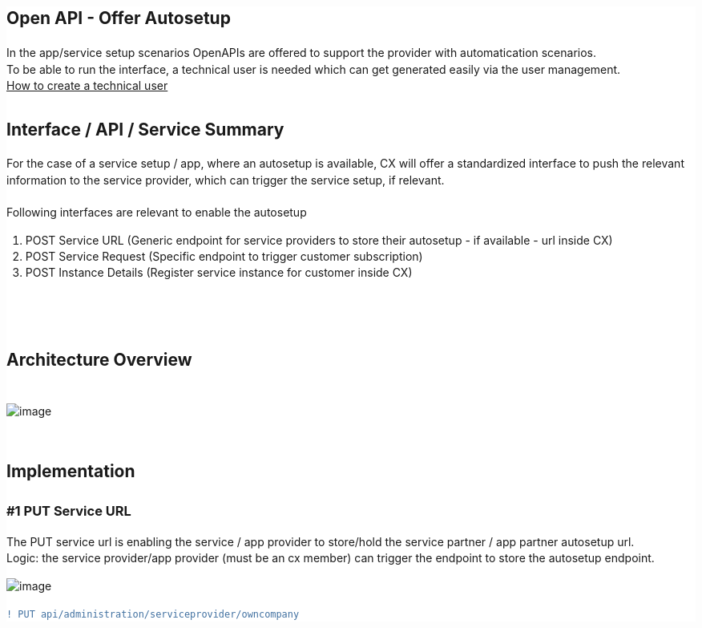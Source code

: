 ## Open API - Offer Autosetup

In the app/service setup scenarios OpenAPIs are offered to support the provider with automatication scenarios.  
To be able to run the interface, a technical user is needed which can get generated easily via the user management.
<br>
[How to create a technical user](/docs/03.%20User%20Management/03.%20Technical%20User/02.%20Create%20Technical%20User.md)

## Interface / API / Service Summary

For the case of a service setup / app, where an autosetup is available, CX will offer a standardized interface to push the relevant information to the service provider, which can trigger the service setup, if relevant.  
<br>
Following interfaces are relevant to enable the autosetup

1. POST Service URL (Generic endpoint for service providers to store their autosetup - if available - url inside CX)
2. POST Service Request (Specific endpoint to trigger customer subscription)
3. POST Instance Details (Register service instance for customer inside CX)

<br>
<br>

## Architecture Overview

<br>
<img width="756" alt="image" src="https://user-images.githubusercontent.com/94133633/211172076-72c4894e-17a6-49a6-bf68-5c5a889781e0.png">

<br>
<br>

## Implementation

### #1 PUT Service URL

The PUT service url is enabling the service / app provider to store/hold the service partner / app partner autosetup url.
<br>
Logic: the service provider/app provider (must be an cx member) can trigger the endpoint to store the autosetup endpoint.
<br>

<img width="600" alt="image" src="https://user-images.githubusercontent.com/94133633/211172164-f552814c-4212-4936-9c52-a8f7df3622df.png">

<br>

```diff
! PUT api/administration/serviceprovider/owncompany
```
